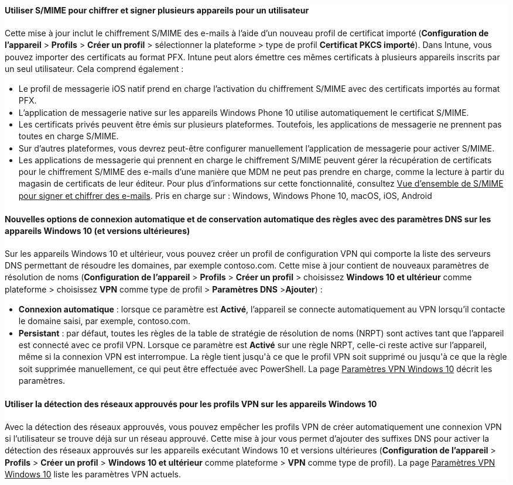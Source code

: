 #### <a name="use-smime-to-encrypt-and-sign-multiple-devices-for-a-user-----1333642---"></a>Utiliser S/MIME pour chiffrer et signer plusieurs appareils pour un utilisateur 
Cette mise à jour inclut le chiffrement S/MIME des e-mails à l’aide d’un nouveau profil de certificat importé (**Configuration de l’appareil** > **Profils** > **Créer un profil** > sélectionner la plateforme > type de profil **Certificat PKCS importé**). Dans Intune, vous pouvez importer des certificats au format PFX. Intune peut alors émettre ces mêmes certificats à plusieurs appareils inscrits par un seul utilisateur. Cela comprend également :
- Le profil de messagerie iOS natif prend en charge l’activation du chiffrement S/MIME avec des certificats importés au format PFX.
- L’application de messagerie native sur les appareils Windows Phone 10 utilise automatiquement le certificat S/MIME.
- Les certificats privés peuvent être émis sur plusieurs plateformes. Toutefois, les applications de messagerie ne prennent pas toutes en charge S/MIME.
- Sur d’autres plateformes, vous devrez peut-être configurer manuellement l’application de messagerie pour activer S/MIME.  
- Les applications de messagerie qui prennent en charge le chiffrement S/MIME peuvent gérer la récupération de certificats pour le chiffrement S/MIME des e-mails d’une manière que MDM ne peut pas prendre en charge, comme la lecture à partir du magasin de certificats de leur éditeur.
Pour plus d’informations sur cette fonctionnalité, consultez [Vue d’ensemble de S/MIME pour signer et chiffrer des e-mails](certificates-s-mime-encryption-sign.md).
Pris en charge sur : Windows, Windows Phone 10, macOS, iOS, Android

#### <a name="new-options-to-automatically-connect-and-persist-rules-when-using-dns-settings-on-windows-10-and-later-devices----1333665-2999078---"></a>Nouvelles options de connexion automatique et de conservation automatique des règles avec des paramètres DNS sur les appareils Windows 10 (et versions ultérieures)
Sur les appareils Windows 10 et ultérieur, vous pouvez créer un profil de configuration VPN qui comporte la liste des serveurs DNS permettant de résoudre les domaines, par exemple contoso.com. Cette mise à jour contient de nouveaux paramètres de résolution de noms (**Configuration de l’appareil** > **Profils** > **Créer un profil** > choisissez  **Windows 10 et ultérieur** comme plateforme > choisissez **VPN** comme type de profil > **Paramètres DNS** >**Ajouter**) : 
- **Connexion automatique** : lorsque ce paramètre est **Activé**, l’appareil se connecte automatiquement au VPN lorsqu’il contacte le domaine saisi, par exemple, contoso.com.
- **Persistant** : par défaut, toutes les règles de la table de stratégie de résolution de noms (NRPT) sont actives tant que l’appareil est connecté avec ce profil VPN. Lorsque ce paramètre est **Activé** sur une règle NRPT, celle-ci reste active sur l’appareil, même si la connexion VPN est interrompue. La règle tient jusqu'à ce que le profil VPN soit supprimé ou jusqu'à ce que la règle soit supprimée manuellement, ce qui peut être effectuée avec PowerShell.
La page [Paramètres VPN Windows 10](vpn-settings-windows-10.md) décrit les paramètres. 

#### <a name="use-trusted-network-detection-for-vpn-profiles-on-windows-10-devices----1500165---"></a>Utiliser la détection des réseaux approuvés pour les profils VPN sur les appareils Windows 10
Avec la détection des réseaux approuvés, vous pouvez empêcher les profils VPN de créer automatiquement une connexion VPN si l’utilisateur se trouve déjà sur un réseau approuvé. Cette mise à jour vous permet d’ajouter des suffixes DNS pour activer la détection des réseaux approuvés sur les appareils exécutant Windows 10 et versions ultérieures (**Configuration de l’appareil** > **Profils** > **Créer un profil** > **Windows 10 et ultérieur** comme plateforme > **VPN** comme type de profil).
La page [Paramètres VPN Windows 10](vpn-settings-windows-10.md) liste les paramètres VPN actuels.
